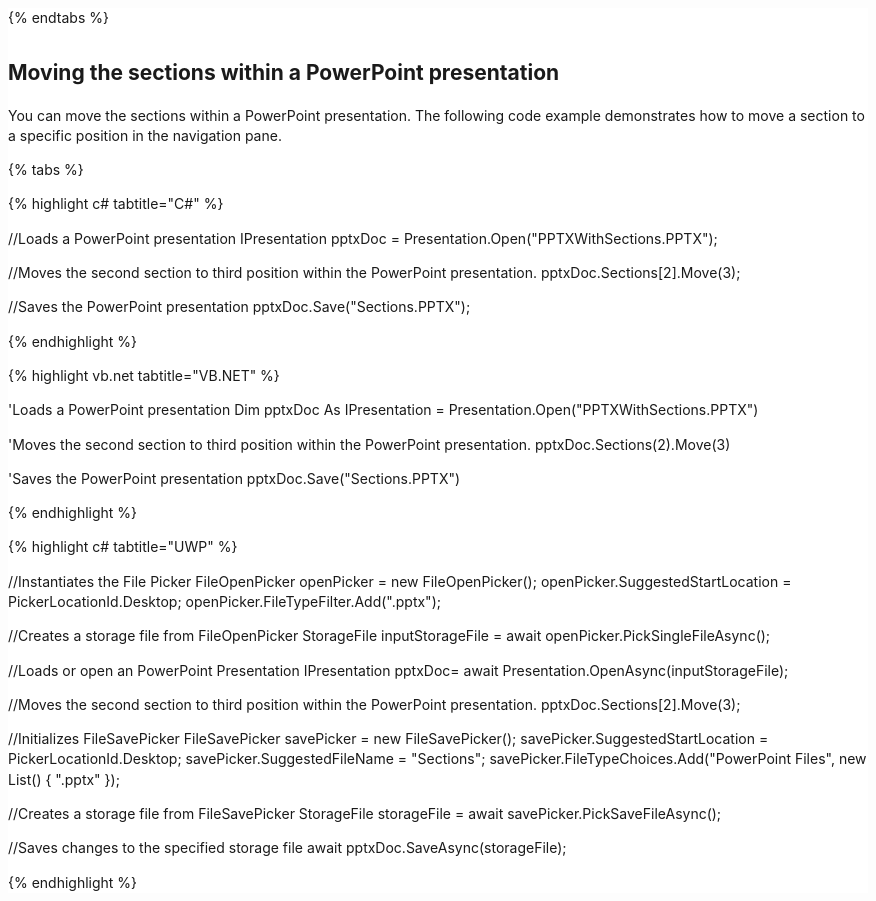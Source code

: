 {% endtabs %}

## Moving the sections within a PowerPoint presentation

You can move the sections within a PowerPoint presentation. The following code example demonstrates how to move a section to a specific position in the navigation pane.

{% tabs %}

{% highlight c# tabtitle="C#" %}

//Loads a PowerPoint presentation
IPresentation pptxDoc = Presentation.Open("PPTXWithSections.PPTX");

//Moves the second section to third position within the PowerPoint presentation.
pptxDoc.Sections[2].Move(3);

//Saves the PowerPoint presentation
pptxDoc.Save("Sections.PPTX");

{% endhighlight %}

{% highlight vb.net tabtitle="VB.NET" %}

'Loads a PowerPoint presentation
Dim pptxDoc As IPresentation = Presentation.Open("PPTXWithSections.PPTX")

'Moves the second section to third position within the PowerPoint presentation.
pptxDoc.Sections(2).Move(3)

'Saves the PowerPoint presentation
pptxDoc.Save("Sections.PPTX")

{% endhighlight %}

{% highlight c# tabtitle="UWP" %}

//Instantiates the File Picker
FileOpenPicker openPicker = new FileOpenPicker();
openPicker.SuggestedStartLocation = PickerLocationId.Desktop;
openPicker.FileTypeFilter.Add(".pptx");

//Creates a storage file from FileOpenPicker
StorageFile inputStorageFile = await openPicker.PickSingleFileAsync();

//Loads or open an PowerPoint Presentation
IPresentation pptxDoc= await Presentation.OpenAsync(inputStorageFile);

//Moves the second section to third position within the PowerPoint presentation.
pptxDoc.Sections[2].Move(3);

//Initializes FileSavePicker
FileSavePicker savePicker = new FileSavePicker();
savePicker.SuggestedStartLocation = PickerLocationId.Desktop;
savePicker.SuggestedFileName = "Sections";
savePicker.FileTypeChoices.Add("PowerPoint Files", new List<string>() { ".pptx" });

//Creates a storage file from FileSavePicker
StorageFile storageFile = await savePicker.PickSaveFileAsync();

//Saves changes to the specified storage file
await pptxDoc.SaveAsync(storageFile);

{% endhighlight %}
